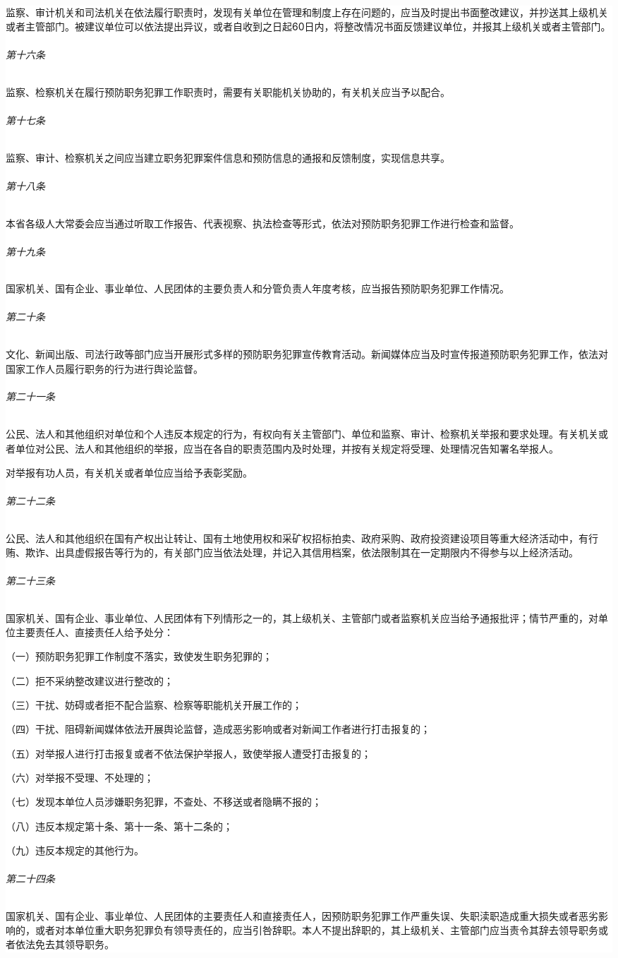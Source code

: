 监察、审计机关和司法机关在依法履行职责时，发现有关单位在管理和制度上存在问题的，应当及时提出书面整改建议，并抄送其上级机关或者主管部门。被建议单位可以依法提出异议，或者自收到之日起60日内，将整改情况书面反馈建议单位，并报其上级机关或者主管部门。

###### 第十六条

监察、检察机关在履行预防职务犯罪工作职责时，需要有关职能机关协助的，有关机关应当予以配合。

###### 第十七条

监察、审计、检察机关之间应当建立职务犯罪案件信息和预防信息的通报和反馈制度，实现信息共享。

###### 第十八条

本省各级人大常委会应当通过听取工作报告、代表视察、执法检查等形式，依法对预防职务犯罪工作进行检查和监督。

###### 第十九条

国家机关、国有企业、事业单位、人民团体的主要负责人和分管负责人年度考核，应当报告预防职务犯罪工作情况。

###### 第二十条

文化、新闻出版、司法行政等部门应当开展形式多样的预防职务犯罪宣传教育活动。新闻媒体应当及时宣传报道预防职务犯罪工作，依法对国家工作人员履行职务的行为进行舆论监督。

###### 第二十一条

公民、法人和其他组织对单位和个人违反本规定的行为，有权向有关主管部门、单位和监察、审计、检察机关举报和要求处理。有关机关或者单位对公民、法人和其他组织的举报，应当在各自的职责范围内及时处理，并按有关规定将受理、处理情况告知署名举报人。

对举报有功人员，有关机关或者单位应当给予表彰奖励。

###### 第二十二条

公民、法人和其他组织在国有产权出让转让、国有土地使用权和采矿权招标拍卖、政府采购、政府投资建设项目等重大经济活动中，有行贿、欺诈、出具虚假报告等行为的，有关部门应当依法处理，并记入其信用档案，依法限制其在一定期限内不得参与以上经济活动。

###### 第二十三条

国家机关、国有企业、事业单位、人民团体有下列情形之一的，其上级机关、主管部门或者监察机关应当给予通报批评；情节严重的，对单位主要责任人、直接责任人给予处分：

（一）预防职务犯罪工作制度不落实，致使发生职务犯罪的；

（二）拒不采纳整改建议进行整改的；

（三）干扰、妨碍或者拒不配合监察、检察等职能机关开展工作的；

（四）干扰、阻碍新闻媒体依法开展舆论监督，造成恶劣影响或者对新闻工作者进行打击报复的；

（五）对举报人进行打击报复或者不依法保护举报人，致使举报人遭受打击报复的；

（六）对举报不受理、不处理的；

（七）发现本单位人员涉嫌职务犯罪，不查处、不移送或者隐瞒不报的；

（八）违反本规定第十条、第十一条、第十二条的；

（九）违反本规定的其他行为。

###### 第二十四条

国家机关、国有企业、事业单位、人民团体的主要责任人和直接责任人，因预防职务犯罪工作严重失误、失职渎职造成重大损失或者恶劣影响的，或者对本单位重大职务犯罪负有领导责任的，应当引咎辞职。本人不提出辞职的，其上级机关、主管部门应当责令其辞去领导职务或者依法免去其领导职务。
